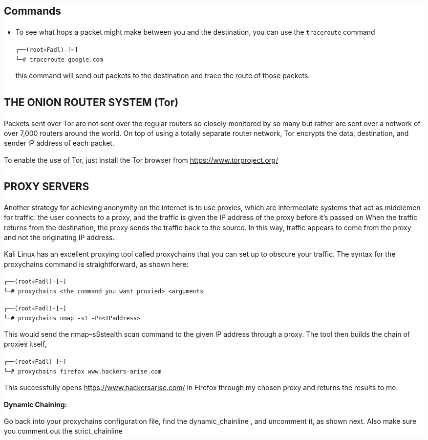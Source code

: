## Commands

- To see what hops a packet might make between you and the destination, you can use the ```traceroute``` command

  ```shell
  ┌──(root💀Fadl)-[~]
  └─# traceroute google.com
  ```

  this command will send out packets to the destination and trace the route of those packets.

## THE ONION ROUTER SYSTEM (Tor)

Packets sent over Tor are not sent over the regular routers so closely monitored by so many but rather are sent over a network of over 7,000 routers around the world.
On top of using a totally separate router network, Tor encrypts the data, destination, and sender IP address of
each packet.

To enable the use of Tor, just install the Tor browser from https://www.torproject.org/


## PROXY SERVERS

Another strategy for achieving anonymity on the internet is to use proxies, which are intermediate systems that act as middlemen for traffic: the user connects to a proxy, and the traffic is given the IP address of the proxy before it’s passed on  When the traffic returns from the destination, the proxy sends the traffic back to the source. In this way, traffic appears to come from the proxy and not the originating IP address.

Kali Linux has an excellent proxying tool called proxychains that you can set up to obscure your traffic. The syntax for the proxychains command is straightforward, as shown here:

```shell
┌──(root💀Fadl)-[~]
└─# proxychains <the command you want proxied> <arguments
```

```shell
┌──(root💀Fadl)-[~]
└─# proxychains nmap -sT -Pn<IPaddress>
```
  This would send the nmap–sSstealth scan command to the given IP address through a proxy. The tool then builds the chain of proxies itself,

  ```shell
  ┌──(root💀Fadl)-[~]
  └─# proxychains firefox www.hackers-arise.com
  ```

  This successfully opens https://www.hackers­arise.com/ in Firefox through my chosen proxy and returns the results to me.

**Dynamic Chaining:**

  Go back into your proxychains configuration file, find the dynamic_chainline , and uncomment it, as shown next. Also make sure you comment out the strict_chainline
